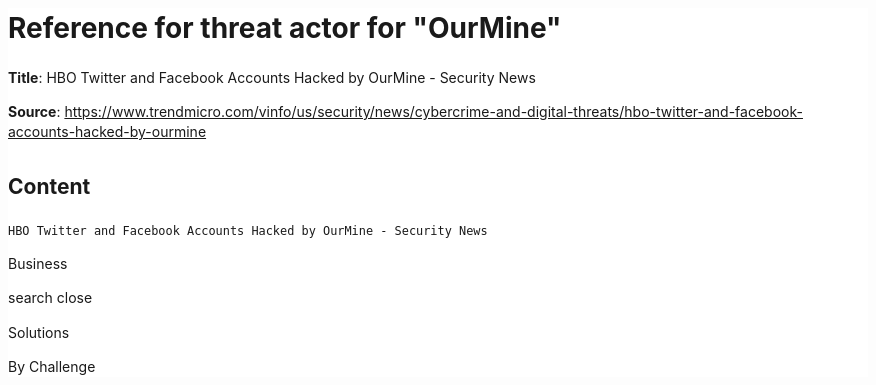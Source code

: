 # Reference for threat actor for "OurMine"

**Title**: 
	HBO Twitter and Facebook Accounts Hacked by OurMine - Security News


**Source**: https://www.trendmicro.com/vinfo/us/security/news/cybercrime-and-digital-threats/hbo-twitter-and-facebook-accounts-hacked-by-ourmine

## Content



	HBO Twitter and Facebook Accounts Hacked by OurMine - Security News










































Business



search
close










Solutions



By Challenge
